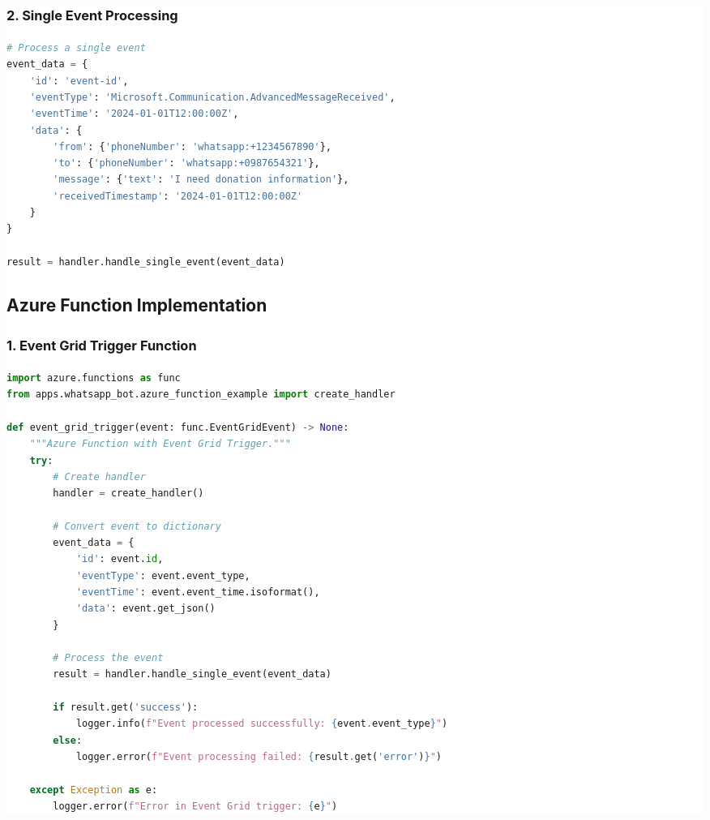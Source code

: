 ### 2. Single Event Processing

```python
# Process a single event
event_data = {
    'id': 'event-id',
    'eventType': 'Microsoft.Communication.AdvancedMessageReceived',
    'eventTime': '2024-01-01T12:00:00Z',
    'data': {
        'from': {'phoneNumber': 'whatsapp:+1234567890'},
        'to': {'phoneNumber': 'whatsapp:+0987654321'},
        'message': {'text': 'I need donation information'},
        'receivedTimestamp': '2024-01-01T12:00:00Z'
    }
}

result = handler.handle_single_event(event_data)
```

## Azure Function Implementation

### 1. Event Grid Trigger Function

```python
import azure.functions as func
from apps.whatsapp_bot.azure_function_example import create_handler

def event_grid_trigger(event: func.EventGridEvent) -> None:
    """Azure Function with Event Grid Trigger."""
    try:
        # Create handler
        handler = create_handler()
        
        # Convert event to dictionary
        event_data = {
            'id': event.id,
            'eventType': event.event_type,
            'eventTime': event.event_time.isoformat(),
            'data': event.get_json()
        }
        
        # Process the event
        result = handler.handle_single_event(event_data)
        
        if result.get('success'):
            logger.info(f"Event processed successfully: {event.event_type}")
        else:
            logger.error(f"Event processing failed: {result.get('error')}")
            
    except Exception as e:
        logger.error(f"Error in Event Grid trigger: {e}")
```
